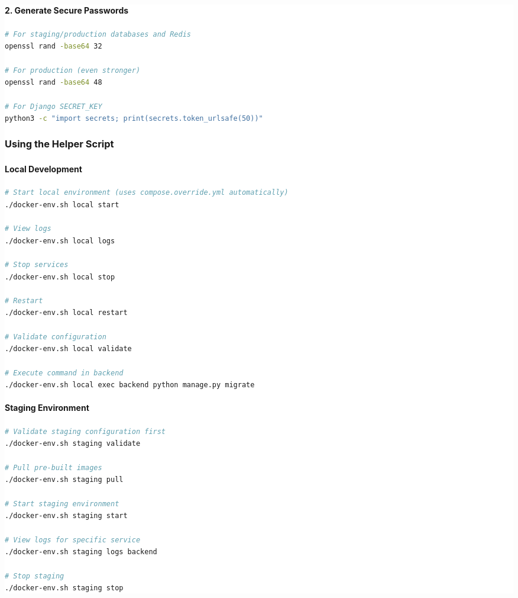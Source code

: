 #### 2. Generate Secure Passwords

```bash
# For staging/production databases and Redis
openssl rand -base64 32

# For production (even stronger)
openssl rand -base64 48

# For Django SECRET_KEY
python3 -c "import secrets; print(secrets.token_urlsafe(50))"
```

### Using the Helper Script

#### Local Development

```bash
# Start local environment (uses compose.override.yml automatically)
./docker-env.sh local start

# View logs
./docker-env.sh local logs

# Stop services
./docker-env.sh local stop

# Restart
./docker-env.sh local restart

# Validate configuration
./docker-env.sh local validate

# Execute command in backend
./docker-env.sh local exec backend python manage.py migrate
```

#### Staging Environment

```bash
# Validate staging configuration first
./docker-env.sh staging validate

# Pull pre-built images
./docker-env.sh staging pull

# Start staging environment
./docker-env.sh staging start

# View logs for specific service
./docker-env.sh staging logs backend

# Stop staging
./docker-env.sh staging stop
```
